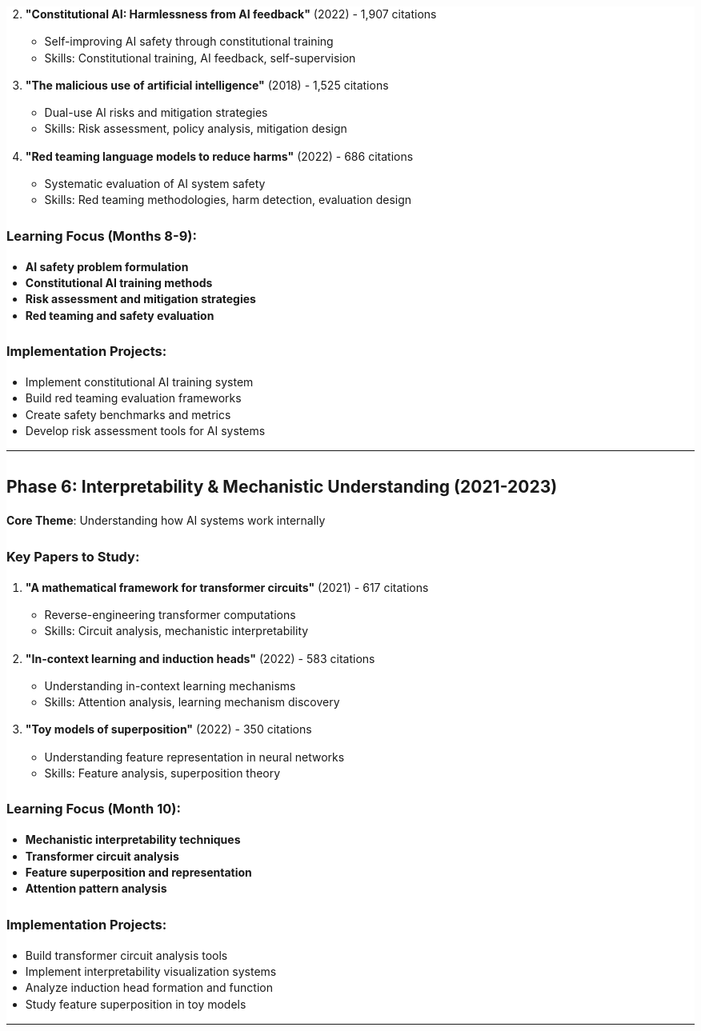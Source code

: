 2. **"Constitutional AI: Harmlessness from AI feedback"** (2022) - 1,907 citations
   - Self-improving AI safety through constitutional training
   - Skills: Constitutional training, AI feedback, self-supervision

3. **"The malicious use of artificial intelligence"** (2018) - 1,525 citations
   - Dual-use AI risks and mitigation strategies
   - Skills: Risk assessment, policy analysis, mitigation design

4. **"Red teaming language models to reduce harms"** (2022) - 686 citations
   - Systematic evaluation of AI system safety
   - Skills: Red teaming methodologies, harm detection, evaluation design

### Learning Focus (Months 8-9):
- **AI safety problem formulation**
- **Constitutional AI training methods**
- **Risk assessment and mitigation strategies**
- **Red teaming and safety evaluation**

### Implementation Projects:
- Implement constitutional AI training system
- Build red teaming evaluation frameworks
- Create safety benchmarks and metrics
- Develop risk assessment tools for AI systems

---

## Phase 6: Interpretability & Mechanistic Understanding (2021-2023)
**Core Theme**: Understanding how AI systems work internally

### Key Papers to Study:
1. **"A mathematical framework for transformer circuits"** (2021) - 617 citations
   - Reverse-engineering transformer computations
   - Skills: Circuit analysis, mechanistic interpretability

2. **"In-context learning and induction heads"** (2022) - 583 citations
   - Understanding in-context learning mechanisms
   - Skills: Attention analysis, learning mechanism discovery

3. **"Toy models of superposition"** (2022) - 350 citations
   - Understanding feature representation in neural networks
   - Skills: Feature analysis, superposition theory

### Learning Focus (Month 10):
- **Mechanistic interpretability techniques**
- **Transformer circuit analysis**
- **Feature superposition and representation**
- **Attention pattern analysis**

### Implementation Projects:
- Build transformer circuit analysis tools
- Implement interpretability visualization systems
- Analyze induction head formation and function
- Study feature superposition in toy models

---